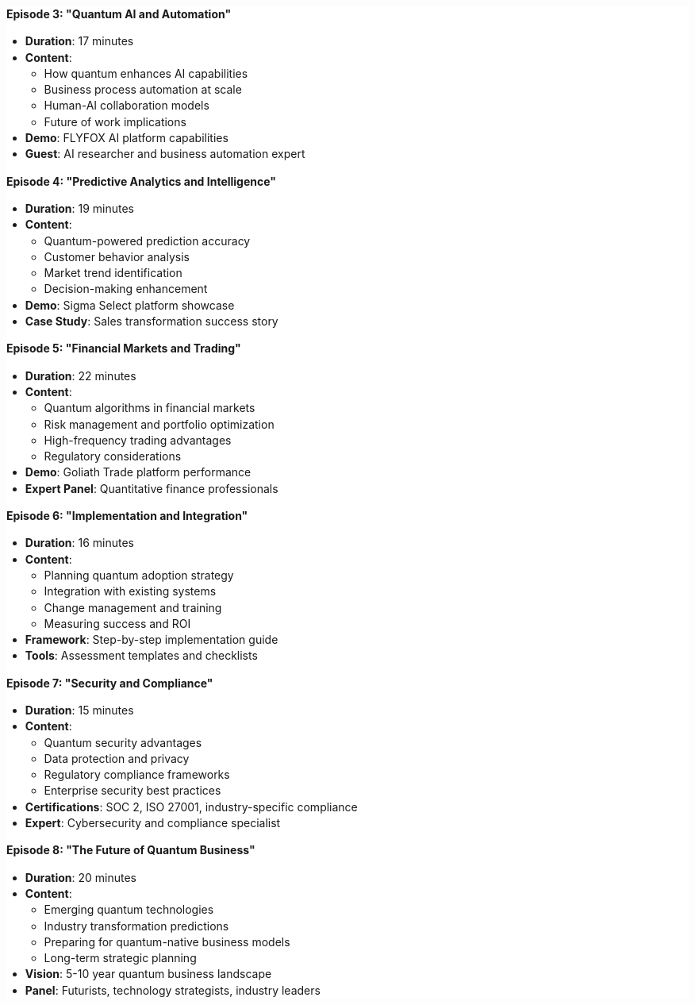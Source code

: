 **Episode 3: "Quantum AI and Automation"**
- **Duration**: 17 minutes
- **Content**:
  - How quantum enhances AI capabilities
  - Business process automation at scale
  - Human-AI collaboration models
  - Future of work implications
- **Demo**: FLYFOX AI platform capabilities
- **Guest**: AI researcher and business automation expert

**Episode 4: "Predictive Analytics and Intelligence"**
- **Duration**: 19 minutes
- **Content**:
  - Quantum-powered prediction accuracy
  - Customer behavior analysis
  - Market trend identification
  - Decision-making enhancement
- **Demo**: Sigma Select platform showcase
- **Case Study**: Sales transformation success story

**Episode 5: "Financial Markets and Trading"**
- **Duration**: 22 minutes
- **Content**:
  - Quantum algorithms in financial markets
  - Risk management and portfolio optimization
  - High-frequency trading advantages
  - Regulatory considerations
- **Demo**: Goliath Trade platform performance
- **Expert Panel**: Quantitative finance professionals

**Episode 6: "Implementation and Integration"**
- **Duration**: 16 minutes
- **Content**:
  - Planning quantum adoption strategy
  - Integration with existing systems
  - Change management and training
  - Measuring success and ROI
- **Framework**: Step-by-step implementation guide
- **Tools**: Assessment templates and checklists

**Episode 7: "Security and Compliance"**
- **Duration**: 15 minutes
- **Content**:
  - Quantum security advantages
  - Data protection and privacy
  - Regulatory compliance frameworks
  - Enterprise security best practices
- **Certifications**: SOC 2, ISO 27001, industry-specific compliance
- **Expert**: Cybersecurity and compliance specialist

**Episode 8: "The Future of Quantum Business"**
- **Duration**: 20 minutes
- **Content**:
  - Emerging quantum technologies
  - Industry transformation predictions
  - Preparing for quantum-native business models
  - Long-term strategic planning
- **Vision**: 5-10 year quantum business landscape
- **Panel**: Futurists, technology strategists, industry leaders
